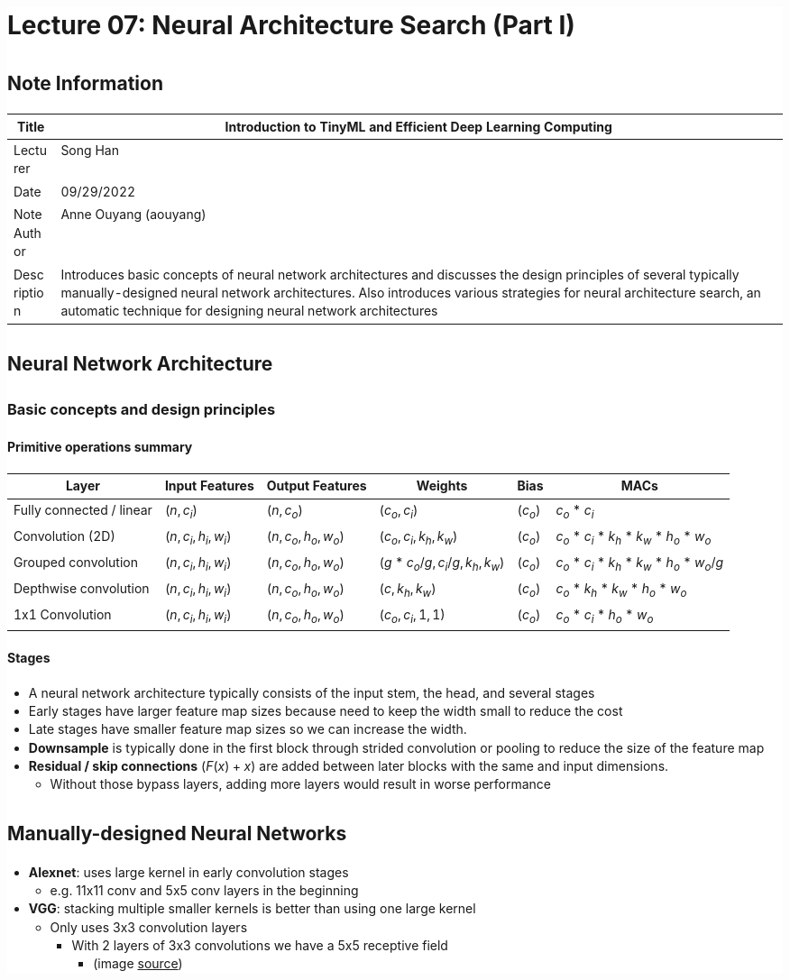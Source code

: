 # Lecture 07: Neural Architecture Search (Part I)

## Note Information

| Title       | Introduction to TinyML and Efficient Deep Learning Computing |
| ----------- | ------------------------------------------------------------ |
| Lecturer    | Song Han                                                     |
| Date        | 09/29/2022                                                   |
| Note Author | Anne Ouyang (aouyang)                                        |
| Description | Introduces basic concepts of neural network architectures and discusses the design principles of several typically manually-designed neural network architectures. Also introduces various strategies for neural architecture search, an automatic technique for designing neural network architectures |

## Neural Network Architecture

### Basic concepts and design principles

#### Primitive operations summary

| **Layer**                | Input Features       | **Output Features**  | **Weights**                        | **Bias** | **MACs**                                |
| ------------------------ | -------------------- | -------------------- | ---------------------------------- | -------- | --------------------------------------- |
| Fully connected / linear | $(n, c_i)$           | $(n, c_o)$           | $(c_o, c_i)$                       | $(c_o)$  | $c_o * c_i$                             |
| Convolution (2D)         | $(n, c_i, h_i, w_i)$ | $(n, c_o, h_o, w_o)$ | $(c_o, c_i, k_h, k_w)$             | $(c_o)$  | $c_o * c_i * k_h * k_w * h_o * w_o$     |
| Grouped convolution      | $(n, c_i, h_i, w_i)$ | $(n, c_o, h_o, w_o)$ | $(g * c_o / g, c_i / g, k_h, k_w)$ | $(c_o)$  | $c_o * c_i * k_h * k_w * h_o * w_o / g$ |
| Depthwise convolution    | $(n, c_i, h_i, w_i)$ | $(n, c_o, h_o, w_o)$ | $(c, k_h, k_w)$                    | $(c_o)$  | $c_o * k_h * k_w * h_o * w_o$           |
| 1x1 Convolution          | $(n, c_i, h_i, w_i)$ | $(n, c_o, h_o, w_o)$ | $(c_o, c_i, 1, 1)$                 | $(c_o)$  | $c_o * c_i * h_o * w_o$                 |

#### Stages

- A neural network architecture typically consists of the input stem, the head, and several stages
- Early stages have larger feature map sizes because need to keep the width small to reduce the cost
- Late stages have smaller feature map sizes so we can increase the width.
- **Downsample** is typically done in the first block through strided convolution or pooling to reduce the size of the feature map
- **Residual / skip connections** ($F(x) + x$) are added between later blocks with the same and input dimensions. 
  - Without those bypass layers, adding more layers would result in worse performance



## Manually-designed Neural Networks

- **Alexnet**: uses large kernel in early convolution stages
  - e.g. 11x11 conv and 5x5 conv layers in the beginning
- **VGG**: stacking multiple smaller kernels is better than using one large kernel
  - Only uses 3x3 convolution layers
    - With 2 layers of 3x3 convolutions we have a 5x5 receptive field
      - (image [source](https://miro.medium.com/max/1400/1*v72G1Y7yiPYMAK14BgSNYw.png))